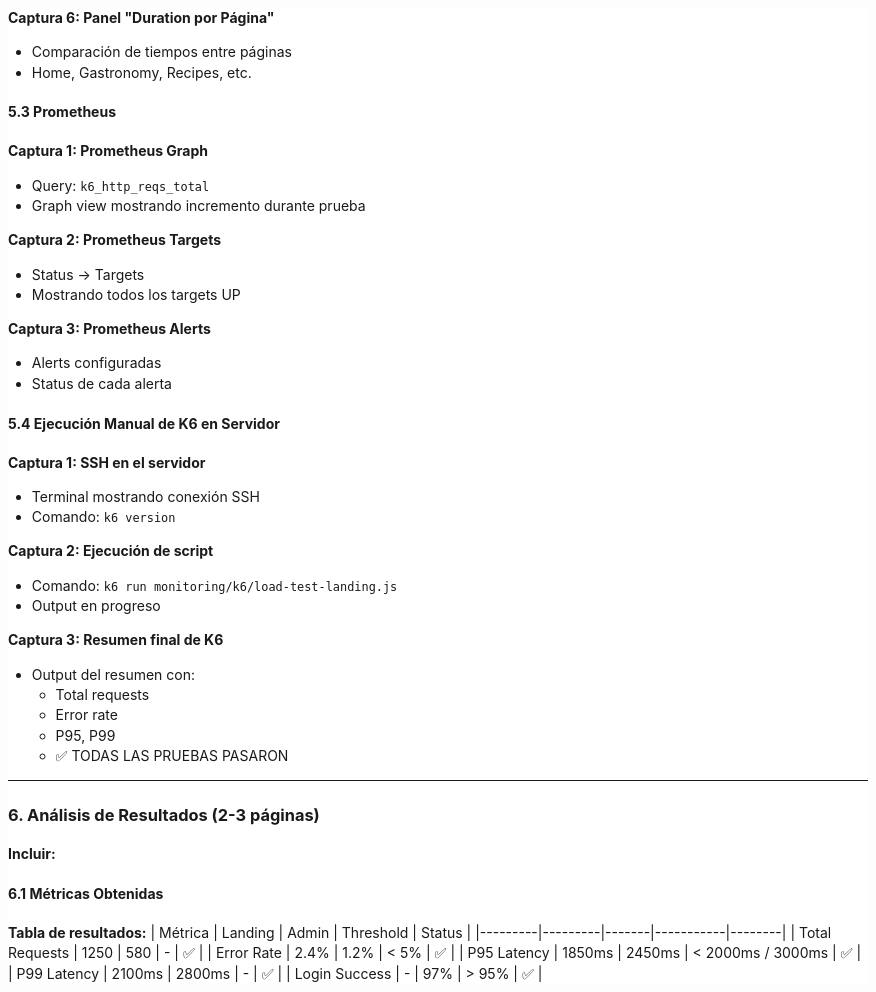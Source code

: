 **Captura 6: Panel "Duration por Página"**
- Comparación de tiempos entre páginas
- Home, Gastronomy, Recipes, etc.

#### 5.3 Prometheus

**Captura 1: Prometheus Graph**
- Query: `k6_http_reqs_total`
- Graph view mostrando incremento durante prueba

**Captura 2: Prometheus Targets**
- Status → Targets
- Mostrando todos los targets UP

**Captura 3: Prometheus Alerts**
- Alerts configuradas
- Status de cada alerta

#### 5.4 Ejecución Manual de K6 en Servidor

**Captura 1: SSH en el servidor**
- Terminal mostrando conexión SSH
- Comando: `k6 version`

**Captura 2: Ejecución de script**
- Comando: `k6 run monitoring/k6/load-test-landing.js`
- Output en progreso

**Captura 3: Resumen final de K6**
- Output del resumen con:
  - Total requests
  - Error rate
  - P95, P99
  - ✅ TODAS LAS PRUEBAS PASARON

---

### 6. Análisis de Resultados (2-3 páginas)

**Incluir:**

#### 6.1 Métricas Obtenidas

**Tabla de resultados:**
| Métrica | Landing | Admin | Threshold | Status |
|---------|---------|-------|-----------|--------|
| Total Requests | 1250 | 580 | - | ✅ |
| Error Rate | 2.4% | 1.2% | < 5% | ✅ |
| P95 Latency | 1850ms | 2450ms | < 2000ms / 3000ms | ✅ |
| P99 Latency | 2100ms | 2800ms | - | ✅ |
| Login Success | - | 97% | > 95% | ✅ |
